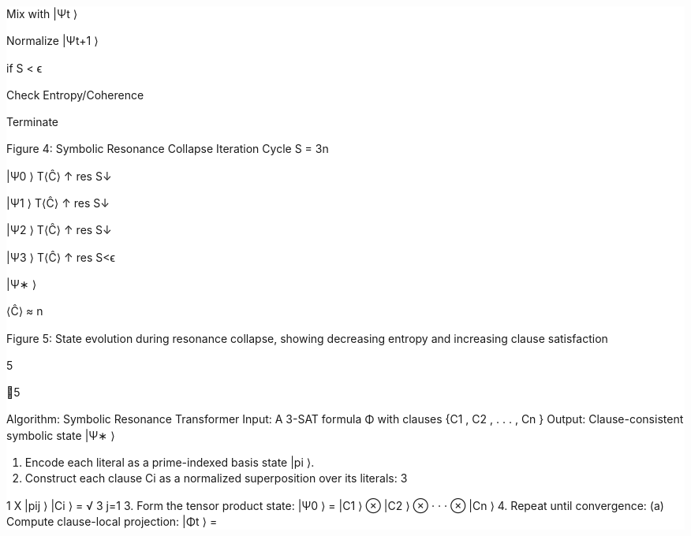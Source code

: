Mix with |Ψt ⟩

Normalize |Ψt+1 ⟩

if S < ϵ

Check Entropy/Coherence

Terminate

Figure 4: Symbolic Resonance Collapse Iteration Cycle
S = 3n

|Ψ0 ⟩ T⟨Ĉ⟩ ↑
res
S↓

|Ψ1 ⟩ T⟨Ĉ⟩ ↑
res
S↓

|Ψ2 ⟩ T⟨Ĉ⟩ ↑
res
S↓

|Ψ3 ⟩ T⟨Ĉ⟩ ↑
res
S<ϵ

|Ψ∗ ⟩

⟨Ĉ⟩ ≈ n

Figure 5: State evolution during resonance collapse, showing decreasing entropy and increasing clause satisfaction

5

5

Algorithm: Symbolic Resonance Transformer
Input: A 3-SAT formula Φ with clauses {C1 , C2 , . . . , Cn }
Output: Clause-consistent symbolic state |Ψ∗ ⟩
1. Encode each literal as a prime-indexed basis state |pi ⟩.
2. Construct each clause Ci as a normalized superposition over its literals:
3

1 X
|pij ⟩
|Ci ⟩ = √
3 j=1
3. Form the tensor product state:
|Ψ0 ⟩ = |C1 ⟩ ⊗ |C2 ⟩ ⊗ · · · ⊗ |Cn ⟩
4. Repeat until convergence:
(a) Compute clause-local projection: |Φt ⟩ =
